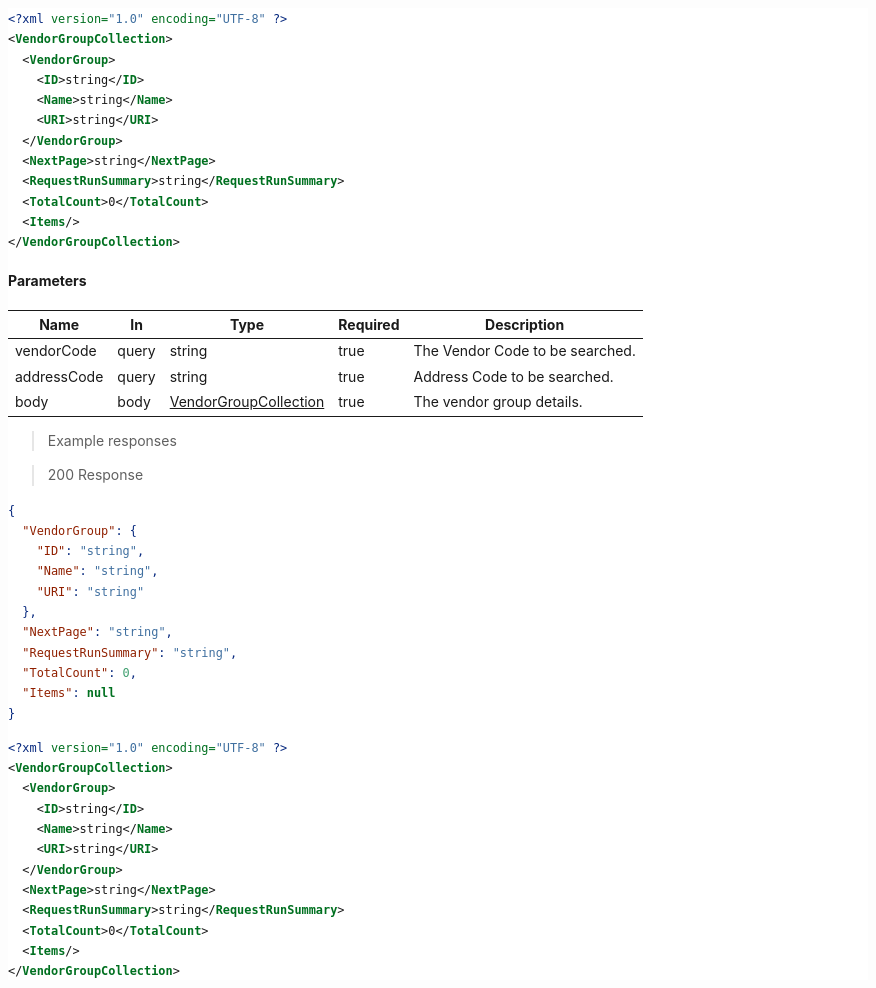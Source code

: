 ```xml
<?xml version="1.0" encoding="UTF-8" ?>
<VendorGroupCollection>
  <VendorGroup>
    <ID>string</ID>
    <Name>string</Name>
    <URI>string</URI>
  </VendorGroup>
  <NextPage>string</NextPage>
  <RequestRunSummary>string</RequestRunSummary>
  <TotalCount>0</TotalCount>
  <Items/>
</VendorGroupCollection>
```

<h4>Parameters</h4>


|Name|In|Type|Required|Description|
|---|---|---|---|---|
|vendorCode|query|string|true|The Vendor Code to be searched.|
|addressCode|query|string|true|Address Code to be searched.|
|body|body|[VendorGroupCollection](#schemavendorgroupcollection)|true|The vendor group details.|

> Example responses

> 200 Response

```json
{
  "VendorGroup": {
    "ID": "string",
    "Name": "string",
    "URI": "string"
  },
  "NextPage": "string",
  "RequestRunSummary": "string",
  "TotalCount": 0,
  "Items": null
}
```

```xml
<?xml version="1.0" encoding="UTF-8" ?>
<VendorGroupCollection>
  <VendorGroup>
    <ID>string</ID>
    <Name>string</Name>
    <URI>string</URI>
  </VendorGroup>
  <NextPage>string</NextPage>
  <RequestRunSummary>string</RequestRunSummary>
  <TotalCount>0</TotalCount>
  <Items/>
</VendorGroupCollection>
```
